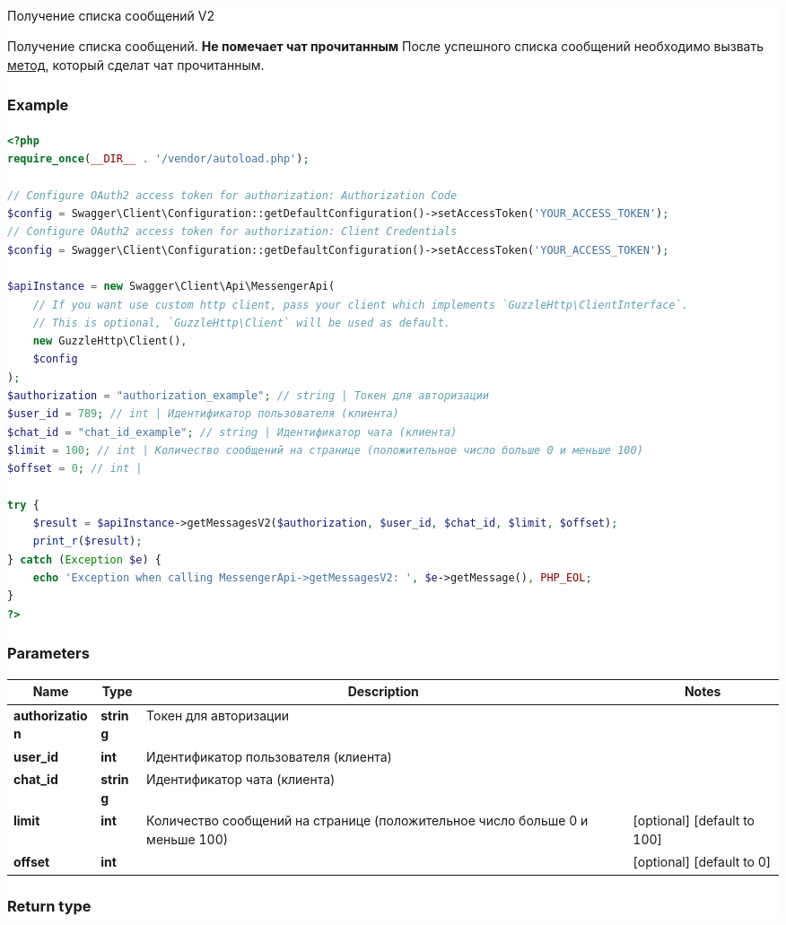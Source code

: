 Получение списка сообщений V2

Получение списка сообщений.  **Не помечает чат прочитанным** После успешного списка сообщений необходимо вызвать [метод](https://api.avito.ru/docs/api.html#operation/chatRead), который сделат чат прочитанным.

### Example
```php
<?php
require_once(__DIR__ . '/vendor/autoload.php');

// Configure OAuth2 access token for authorization: Authorization Code
$config = Swagger\Client\Configuration::getDefaultConfiguration()->setAccessToken('YOUR_ACCESS_TOKEN');
// Configure OAuth2 access token for authorization: Client Credentials
$config = Swagger\Client\Configuration::getDefaultConfiguration()->setAccessToken('YOUR_ACCESS_TOKEN');

$apiInstance = new Swagger\Client\Api\MessengerApi(
    // If you want use custom http client, pass your client which implements `GuzzleHttp\ClientInterface`.
    // This is optional, `GuzzleHttp\Client` will be used as default.
    new GuzzleHttp\Client(),
    $config
);
$authorization = "authorization_example"; // string | Токен для авторизации
$user_id = 789; // int | Идентификатор пользователя (клиента)
$chat_id = "chat_id_example"; // string | Идентификатор чата (клиента)
$limit = 100; // int | Количество сообщений на странице (положительное число больше 0 и меньше 100)
$offset = 0; // int | 

try {
    $result = $apiInstance->getMessagesV2($authorization, $user_id, $chat_id, $limit, $offset);
    print_r($result);
} catch (Exception $e) {
    echo 'Exception when calling MessengerApi->getMessagesV2: ', $e->getMessage(), PHP_EOL;
}
?>
```

### Parameters

Name | Type | Description  | Notes
------------- | ------------- | ------------- | -------------
 **authorization** | **string**| Токен для авторизации |
 **user_id** | **int**| Идентификатор пользователя (клиента) |
 **chat_id** | **string**| Идентификатор чата (клиента) |
 **limit** | **int**| Количество сообщений на странице (положительное число больше 0 и меньше 100) | [optional] [default to 100]
 **offset** | **int**|  | [optional] [default to 0]

### Return type
